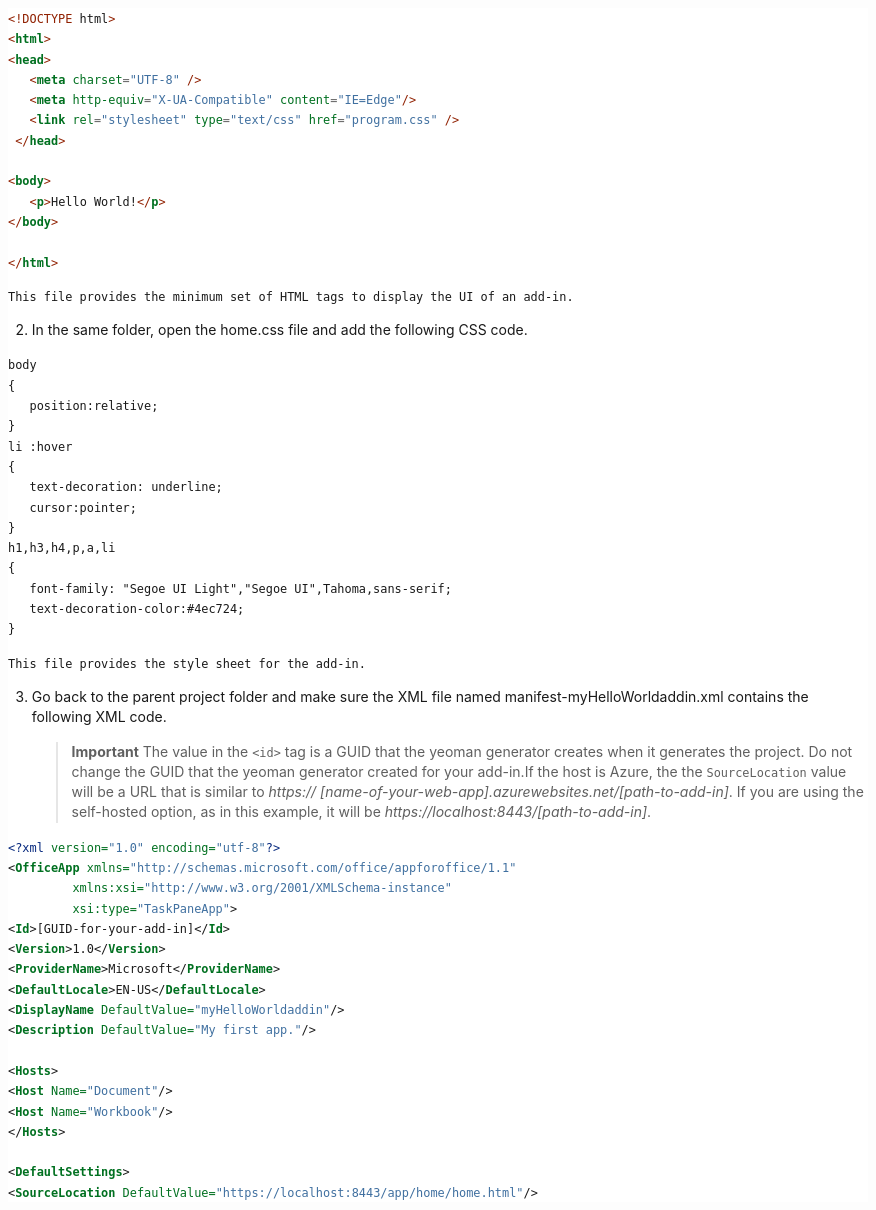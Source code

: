   ```HTML
  <!DOCTYPE html>  
<html> 
  <head> 
     <meta charset="UTF-8" /> 
     <meta http-equiv="X-UA-Compatible" content="IE=Edge"/> 
     <link rel="stylesheet" type="text/css" href="program.css" />
   </head> 

  <body> 
     <p>Hello World!</p> 
  </body> 

 </html> 
  ```


    This file provides the minimum set of HTML tags to display the UI of an add-in.
    
2. In the same folder, open the home.css file and add the following CSS code.
    
  ```
  body 
{ 
     position:relative; 
} 
li :hover 
{ 
     text-decoration: underline; 
     cursor:pointer; 
} 
h1,h3,h4,p,a,li 
{ 
     font-family: "Segoe UI Light","Segoe UI",Tahoma,sans-serif; 
     text-decoration-color:#4ec724; 
} 
  ```


    This file provides the style sheet for the add-in.
    
3. Go back to the parent project folder and make sure the XML file named manifest-myHelloWorldaddin.xml contains the following XML code.
    
     >**Important**  The value in the  `<id>` tag is a GUID that the yeoman generator creates when it generates the project. Do not change the GUID that the yeoman generator created for your add-in.If the host is Azure, the the  `SourceLocation` value will be a URL that is similar to _https:// [name-of-your-web-app].azurewebsites.net/[path-to-add-in]_. If you are using the self-hosted option, as in this example, it will be _https://localhost:8443/[path-to-add-in]_.

  ```XML
  <?xml version="1.0" encoding="utf-8"?> 
<OfficeApp xmlns="http://schemas.microsoft.com/office/appforoffice/1.1" 
           xmlns:xsi="http://www.w3.org/2001/XMLSchema-instance" 
           xsi:type="TaskPaneApp"> 
<Id>[GUID-for-your-add-in]</Id> 
<Version>1.0</Version> 
<ProviderName>Microsoft</ProviderName> 
<DefaultLocale>EN-US</DefaultLocale> 
<DisplayName DefaultValue="myHelloWorldaddin"/> 
<Description DefaultValue="My first app."/> 
 
<Hosts> 
  <Host Name="Document"/> 
  <Host Name="Workbook"/> 
</Hosts>
 
<DefaultSettings> 
  <SourceLocation DefaultValue="https://localhost:8443/app/home/home.html"/> 
  ```
